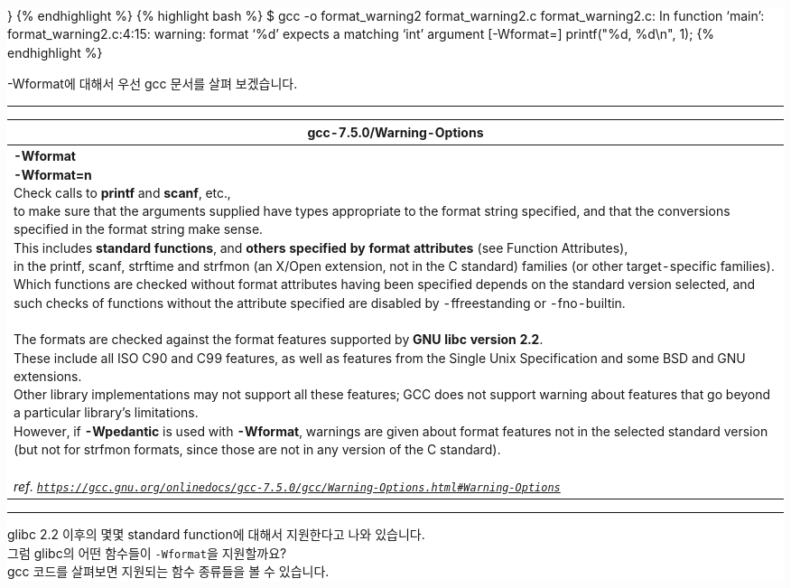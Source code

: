 }
{% endhighlight %}
{% highlight bash %}
$ gcc -o format_warning2 format_warning2.c
format_warning2.c: In function ‘main’:
format_warning2.c:4:15: warning: format ‘%d’ expects a matching ‘int’ argument [-Wformat=]
    printf("%d, %d\n", 1);
{% endhighlight %}

-Wformat에 대해서 우선 gcc 문서를 살펴 보겠습니다.

***
<table>
    <thead>
        <tr>
            <th>gcc-7.5.0/Warning-Options</th>
        </tr>
    </thead>
    <tbody>
        <tr>
            <td>
                <b>-Wformat</b><br>
                <b>-Wformat=n</b><br>
                Check calls to <b>printf</b> and <b>scanf</b>, etc.,<br>
                to make sure that the arguments supplied have types appropriate to the format string specified, and that the conversions specified in the format string make sense.<br> This includes <b>standard functions</b>, and <b>others specified by format attributes</b> (see Function Attributes),<br> in the printf, scanf, strftime and strfmon (an X/Open extension, not in the C standard) families (or other target-specific families).<br> Which functions are checked without format attributes having been specified depends on the standard version selected, and such checks of functions without the attribute specified are disabled by -ffreestanding or -fno-builtin.<br><br>
                The formats are checked against the format features supported by <b>GNU libc version 2.2</b>.<br> These include all ISO C90 and C99 features, as well as features from the Single Unix Specification and some BSD and GNU extensions.<br>Other library implementations may not support all these features; GCC does not support warning about features that go beyond a particular library’s limitations.<br> However, if <b>-Wpedantic</b> is used with <b>-Wformat</b>, warnings are given about format features not in the selected standard version (but not for strfmon formats, since those are not in any version of the C standard).
                <br><br>
                <cite>ref. <a href="https://gcc.gnu.org/onlinedocs/gcc-7.5.0/gcc/Warning-Options.html#Warning-Options"><code>https://gcc.gnu.org/onlinedocs/gcc-7.5.0/gcc/Warning-Options.html#Warning-Options</code></a></cite>
            </td>
        </tr>
    </tbody>
</table>

***

glibc 2.2 이후의 몇몇 standard function에 대해서 지원한다고 나와 있습니다.<br>
그럼 glibc의 어떤 함수들이 `-Wformat`을 지원할까요?<br>
gcc 코드를 살펴보면 지원되는 함수 종류들을 볼 수 있습니다.
